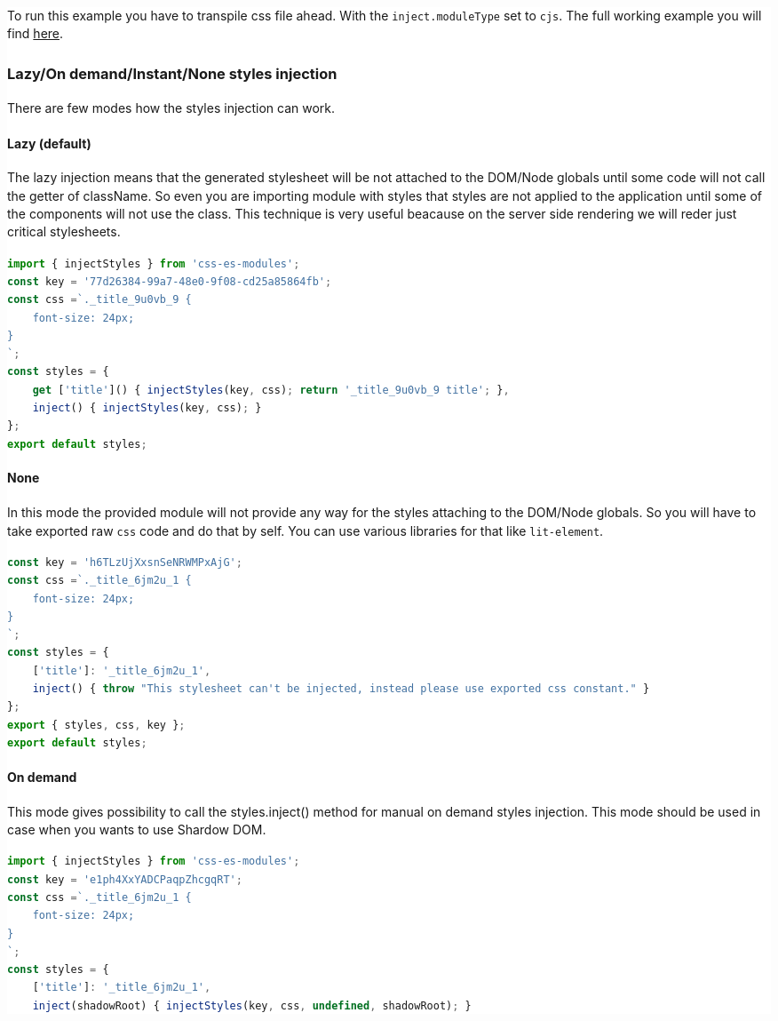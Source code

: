 To run this example you have to transpile css file ahead. With the `inject.moduleType` set to `cjs`.
The full working example you will find  [here](https://majo44.github.io/postcss-es-modules/#/examples/react-ssr-webpack-typescript/).

### Lazy/On demand/Instant/None styles injection
There are few modes how the styles injection can work.

#### Lazy (default)
The lazy injection means that the generated stylesheet will be not attached to the DOM/Node globals
until some code will not call the getter of className. So even you are importing module with styles
that styles are not applied to the application until some of the components will not use the class. 
This technique is very useful beacause on the server side rendering we will reder just critical 
stylesheets.

```javascript
import { injectStyles } from 'css-es-modules';
const key = '77d26384-99a7-48e0-9f08-cd25a85864fb';
const css =`._title_9u0vb_9 {
    font-size: 24px;
}
`;
const styles = {
    get ['title']() { injectStyles(key, css); return '_title_9u0vb_9 title'; },
    inject() { injectStyles(key, css); }
};
export default styles;
```

#### None
In this mode the provided module will not provide any way for the styles attaching to the DOM/Node globals.
So you will have to take exported raw `css` code and do that by self. You can use various libraries for that
like `lit-element`.

```javascript
const key = 'h6TLzUjXxsnSeNRWMPxAjG';
const css =`._title_6jm2u_1 {
    font-size: 24px;
}
`;
const styles = {
    ['title']: '_title_6jm2u_1',
    inject() { throw "This stylesheet can't be injected, instead please use exported css constant." }
};
export { styles, css, key };
export default styles;
```

#### On demand
This mode gives possibility to call the styles.inject() method for manual on demand styles injection.
This mode should be used in case when you wants to use Shardow DOM.
```javascript
import { injectStyles } from 'css-es-modules';
const key = 'e1ph4XxYADCPaqpZhcgqRT';
const css =`._title_6jm2u_1 {
    font-size: 24px;
}
`;
const styles = {
    ['title']: '_title_6jm2u_1',
    inject(shadowRoot) { injectStyles(key, css, undefined, shadowRoot); }
```